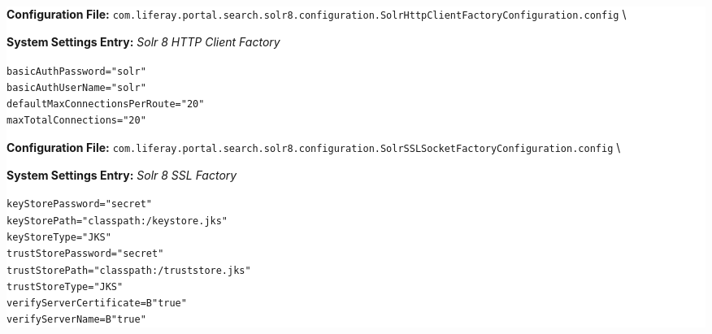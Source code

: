 **Configuration File:** `com.liferay.portal.search.solr8.configuration.SolrHttpClientFactoryConfiguration.config` \

**System Settings Entry:** *Solr 8 HTTP Client Factory*

```properties
basicAuthPassword="solr"
basicAuthUserName="solr"
defaultMaxConnectionsPerRoute="20"
maxTotalConnections="20"
```

**Configuration File:** `com.liferay.portal.search.solr8.configuration.SolrSSLSocketFactoryConfiguration.config` \

**System Settings Entry:** *Solr 8 SSL Factory*

```properties
keyStorePassword="secret"
keyStorePath="classpath:/keystore.jks"
keyStoreType="JKS"
trustStorePassword="secret"
trustStorePath="classpath:/truststore.jks"
trustStoreType="JKS"
verifyServerCertificate=B"true"
verifyServerName=B"true"
```
